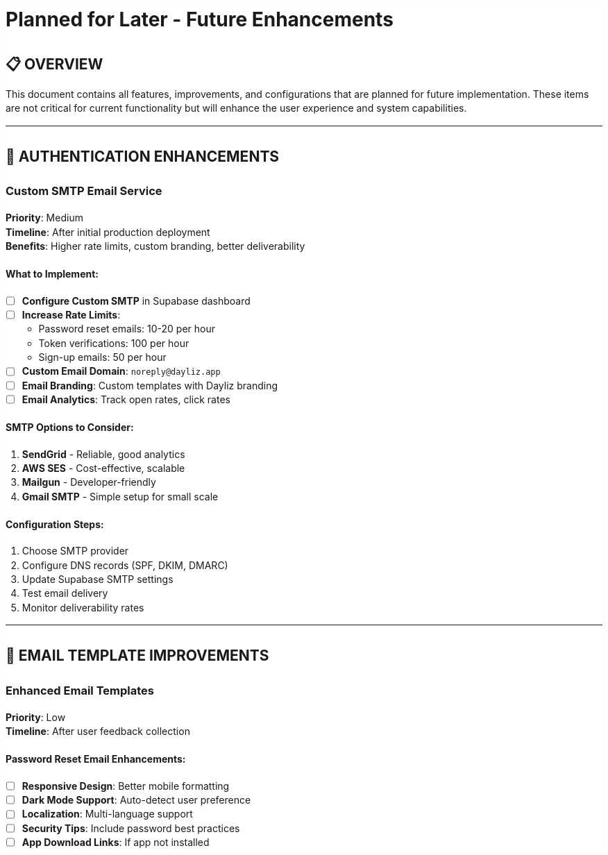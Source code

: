 # Planned for Later - Future Enhancements

## 📋 **OVERVIEW**

This document contains all features, improvements, and configurations that are planned for future implementation. These items are not critical for current functionality but will enhance the user experience and system capabilities.

---

## 🔐 **AUTHENTICATION ENHANCEMENTS**

### **Custom SMTP Email Service**
**Priority**: Medium  
**Timeline**: After initial production deployment  
**Benefits**: Higher rate limits, custom branding, better deliverability

#### **What to Implement:**
- [ ] **Configure Custom SMTP** in Supabase dashboard
- [ ] **Increase Rate Limits**:
  - Password reset emails: 10-20 per hour
  - Token verifications: 100 per hour
  - Sign-up emails: 50 per hour
- [ ] **Custom Email Domain**: `noreply@dayliz.app`
- [ ] **Email Branding**: Custom templates with Dayliz branding
- [ ] **Email Analytics**: Track open rates, click rates

#### **SMTP Options to Consider:**
1. **SendGrid** - Reliable, good analytics
2. **AWS SES** - Cost-effective, scalable
3. **Mailgun** - Developer-friendly
4. **Gmail SMTP** - Simple setup for small scale

#### **Configuration Steps:**
1. Choose SMTP provider
2. Configure DNS records (SPF, DKIM, DMARC)
3. Update Supabase SMTP settings
4. Test email delivery
5. Monitor deliverability rates

---

## 📧 **EMAIL TEMPLATE IMPROVEMENTS**

### **Enhanced Email Templates**
**Priority**: Low  
**Timeline**: After user feedback collection

#### **Password Reset Email Enhancements:**
- [ ] **Responsive Design**: Better mobile formatting
- [ ] **Dark Mode Support**: Auto-detect user preference
- [ ] **Localization**: Multi-language support
- [ ] **Security Tips**: Include password best practices
- [ ] **App Download Links**: If app not installed
